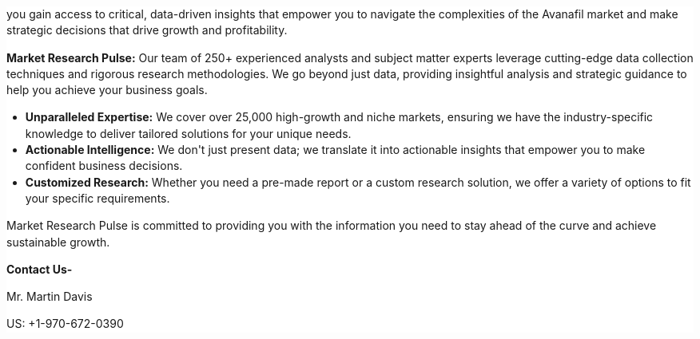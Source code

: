 you gain access to critical, data-driven insights that empower you to navigate the complexities of the Avanafil market and make strategic decisions that drive growth and profitability.</p><p><strong>Market Research Pulse:</strong>&nbsp;Our team of 250+ experienced analysts and subject matter experts leverage cutting-edge data collection techniques and rigorous research methodologies. We go beyond just data, providing insightful analysis and strategic guidance to help you achieve your business goals.</p><ul><li><strong>Unparalleled Expertise:</strong>&nbsp;We cover over 25,000 high-growth and niche markets, ensuring we have the industry-specific knowledge to deliver tailored solutions for your unique needs.</li><li><strong>Actionable Intelligence:</strong>&nbsp;We don't just present data; we translate it into actionable insights that empower you to make confident business decisions.</li><li><strong>Customized Research:</strong>&nbsp;Whether you need a pre-made report or a custom research solution, we offer a variety of options to fit your specific requirements.</li></ul><p>Market Research Pulse is committed to providing you with the information you need to stay ahead of the curve and achieve sustainable growth.</p><p><strong>Contact Us-</strong></p><p>Mr. Martin Davis</p><p>US: +1-970-672-0390</p>
